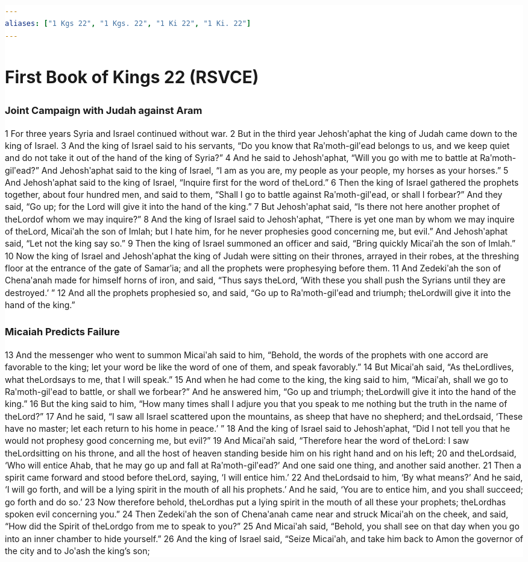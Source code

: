 ```yaml
---
aliases: ["1 Kgs 22", "1 Kgs. 22", "1 Ki 22", "1 Ki. 22"]
---
```



# First Book of Kings 22 (RSVCE)

### Joint Campaign with Judah against Aram
1 For three years Syria and Israel continued without war.
2 But in the third year Jehoshʹaphat the king of Judah came down to the king of Israel.
3 And the king of Israel said to his servants, “Do you know that Raʹmoth-gilʹead belongs to us, and we keep quiet and do not take it out of the hand of the king of Syria?”
4 And he said to Jehoshʹaphat, “Will you go with me to battle at Raʹmoth-gilʹead?” And Jehoshʹaphat said to the king of Israel, “I am as you are, my people as your people, my horses as your horses.”
5 And Jehoshʹaphat said to the king of Israel, “Inquire first for the word of theLord.”
6 Then the king of Israel gathered the prophets together, about four hundred men, and said to them, “Shall I go to battle against Raʹmoth-gilʹead, or shall I forbear?” And they said, “Go up; for the Lord will give it into the hand of the king.”
7 But Jehoshʹaphat said, “Is there not here another prophet of theLordof whom we may inquire?”
8 And the king of Israel said to Jehoshʹaphat, “There is yet one man by whom we may inquire of theLord, Micaiʹah the son of Imlah; but I hate him, for he never prophesies good concerning me, but evil.” And Jehoshʹaphat said, “Let not the king say so.”
9 Then the king of Israel summoned an officer and said, “Bring quickly Micaiʹah the son of Imlah.”
10 Now the king of Israel and Jehoshʹaphat the king of Judah were sitting on their thrones, arrayed in their robes, at the threshing floor at the entrance of the gate of Samarʹia; and all the prophets were prophesying before them.
11 And Zedekiʹah the son of Chenaʹanah made for himself horns of iron, and said, “Thus says theLord, ‘With these you shall push the Syrians until they are destroyed.’ ”
12 And all the prophets prophesied so, and said, “Go up to Raʹmoth-gilʹead and triumph; theLordwill give it into the hand of the king.”
### Micaiah Predicts Failure
13 And the messenger who went to summon Micaiʹah said to him, “Behold, the words of the prophets with one accord are favorable to the king; let your word be like the word of one of them, and speak favorably.”
14 But Micaiʹah said, “As theLordlives, what theLordsays to me, that I will speak.”
15 And when he had come to the king, the king said to him, “Micaiʹah, shall we go to Raʹmoth-gilʹead to battle, or shall we forbear?” And he answered him, “Go up and triumph; theLordwill give it into the hand of the king.”
16 But the king said to him, “How many times shall I adjure you that you speak to me nothing but the truth in the name of theLord?”
17 And he said, “I saw all Israel scattered upon the mountains, as sheep that have no shepherd; and theLordsaid, ‘These have no master; let each return to his home in peace.’ ”
18 And the king of Israel said to Jehoshʹaphat, “Did I not tell you that he would not prophesy good concerning me, but evil?”
19 And Micaiʹah said, “Therefore hear the word of theLord: I saw theLordsitting on his throne, and all the host of heaven standing beside him on his right hand and on his left;
20 and theLordsaid, ‘Who will entice Ahab, that he may go up and fall at Raʹmoth-gilʹead?’ And one said one thing, and another said another.
21 Then a spirit came forward and stood before theLord, saying, ‘I will entice him.’
22 And theLordsaid to him, ‘By what means?’ And he said, ‘I will go forth, and will be a lying spirit in the mouth of all his prophets.’ And he said, ‘You are to entice him, and you shall succeed; go forth and do so.’
23 Now therefore behold, theLordhas put a lying spirit in the mouth of all these your prophets; theLordhas spoken evil concerning you.”
24 Then Zedekiʹah the son of Chenaʹanah came near and struck Micaiʹah on the cheek, and said, “How did the Spirit of theLordgo from me to speak to you?”
25 And Micaiʹah said, “Behold, you shall see on that day when you go into an inner chamber to hide yourself.”
26 And the king of Israel said, “Seize Micaiʹah, and take him back to Amon the governor of the city and to Joʹash the king’s son;
